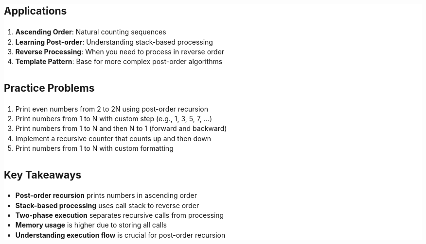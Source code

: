 ## Applications

1. **Ascending Order**: Natural counting sequences
2. **Learning Post-order**: Understanding stack-based processing
3. **Reverse Processing**: When you need to process in reverse order
4. **Template Pattern**: Base for more complex post-order algorithms

## Practice Problems

1. Print even numbers from 2 to 2N using post-order recursion
2. Print numbers from 1 to N with custom step (e.g., 1, 3, 5, 7, ...)
3. Print numbers from 1 to N and then N to 1 (forward and backward)
4. Implement a recursive counter that counts up and then down
5. Print numbers from 1 to N with custom formatting

## Key Takeaways

- **Post-order recursion** prints numbers in ascending order
- **Stack-based processing** uses call stack to reverse order
- **Two-phase execution** separates recursive calls from processing
- **Memory usage** is higher due to storing all calls
- **Understanding execution flow** is crucial for post-order recursion
